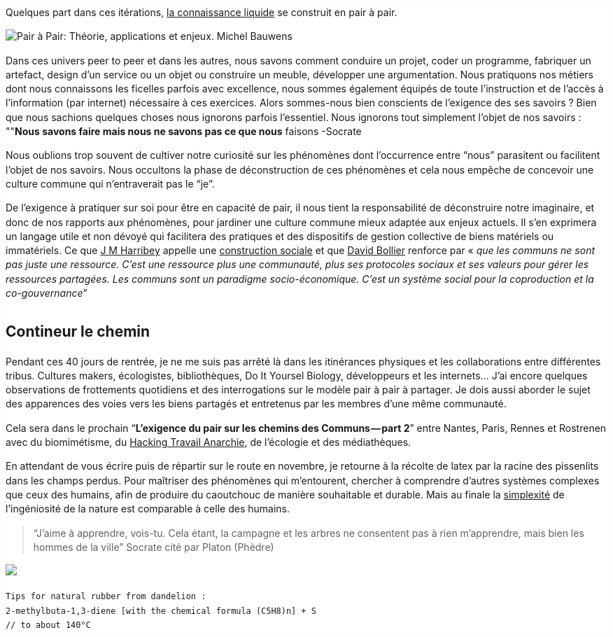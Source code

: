 Quelques part dans ces itérations, [la connaissance liquide](https://medium.com/@XavierCoadic/la-connaissance-liquide-et-les-passeurs-de-savoirs-a73b16dfa6fd) se construit en pair à pair.

![](https://framapic.org/Xh1KA33h80bT/z4p5uXPEPAfo "Pair à Pair: Théorie, applications et enjeux. Michel Bauwens")

Dans ces univers peer to peer et dans les autres, nous savons comment conduire un projet, coder un programme, fabriquer un artefact, design d’un service ou un objet ou construire un meuble, développer une argumentation. Nous pratiquons nos métiers dont nous connaissons les ficelles parfois avec excellence, nous sommes également équipés de toute l’instruction et de l’accès à l’information (par internet) nécessaire à ces exercices.
Alors sommes-nous bien conscients de l’exigence des ses savoirs ? Bien que nous sachions quelques choses nous ignorons parfois l’essentiel. Nous ignorons tout simplement l’objet de nos savoirs : ""**Nous savons faire mais nous ne savons pas ce que nous** faisons -Socrate

Nous oublions trop souvent de cultiver notre curiosité sur les phénomènes dont l’occurrence entre “nous” parasitent ou facilitent l’objet de nos savoirs. Nous occultons la phase de déconstruction de ces phénomènes et cela nous empêche de concevoir une culture commune qui n’entraverait pas le “je”.

De l’exigence à pratiquer sur soi pour être en capacité de pair, il nous tient la responsabilité de déconstruire notre imaginaire, et donc de nos rapports aux phénomènes, pour jardiner une culture commune mieux adaptée aux enjeux actuels. Il s’en exprimera un langage utile et non dévoyé qui facilitera des pratiques et des dispositifs de gestion collective de biens matériels ou immatériels. Ce que [J M Harribey](https://fr.wikipedia.org/wiki/Jean-Marie_Harribey) appelle une [construction sociale](https://fr.wikipedia.org/wiki/Construction_sociale) et que [David Bollier](https://fr.wikipedia.org/wiki/David_Bollier) renforce par « _que les communs ne sont pas juste une ressource. C’est une ressource plus une communauté, plus ses protocoles sociaux et ses valeurs pour gérer les ressources partagées. Les communs sont un paradigme socio-économique. C’est un système social pour la coproduction et la co-gouvernance_”

## Contineur le chemin

Pendant ces 40 jours de rentrée, je ne me suis pas arrêté là dans les itinérances physiques et les collaborations entre différentes tribus.
Cultures makers, écologistes, bibliothèques, Do It Yoursel Biology, développeurs et les internets… 
J’ai encore quelques observations de frottements quotidiens et des interrogations sur le modèle pair à pair à partager.
Je dois aussi aborder le sujet des apparences des voies vers les biens partagés et entretenus par les membres d’une même communauté.

Cela sera dans le prochain “**L’exigence du pair sur les chemins des Communs — part 2**” entre Nantes, Paris, Rennes et Rostrenen avec du biomimétisme, du [Hacking Travail Anarchie](http://www.seuil.com/ouvrage/l-age-du-faire-michel-lallement/9782021190496), de l’écologie et des médiathèques.

En attendant de vous écrire puis de répartir sur le route en novembre, je retourne à la récolte de latex par la racine des pissenlits dans les champs perdus. Pour maîtriser des phénomènes qui m’entourent, chercher à comprendre d’autres systèmes complexes que ceux des humains, afin de produire du caoutchouc de manière souhaitable et durable. 
Mais au finale la [simplexité](https://fr.wikipedia.org/wiki/Simplexit%C3%A9) de l’ingéniosité de la nature est comparable à celle des humains.

> “J’aime à apprendre, vois-tu. Cela étant, la campagne et les arbres ne consentent pas à rien m’apprendre, mais bien les hommes de la ville” Socrate cité par Platon (Phèdre)

![](https://framapic.org/J9mszS3BTpkU/eiiqo2r4NrU4)

    Tips for natural rubber from dandelion :
    2-methylbuta-1,3-diene [with the chemical formula (C5H8)n] + S 
    // to about 140°C
